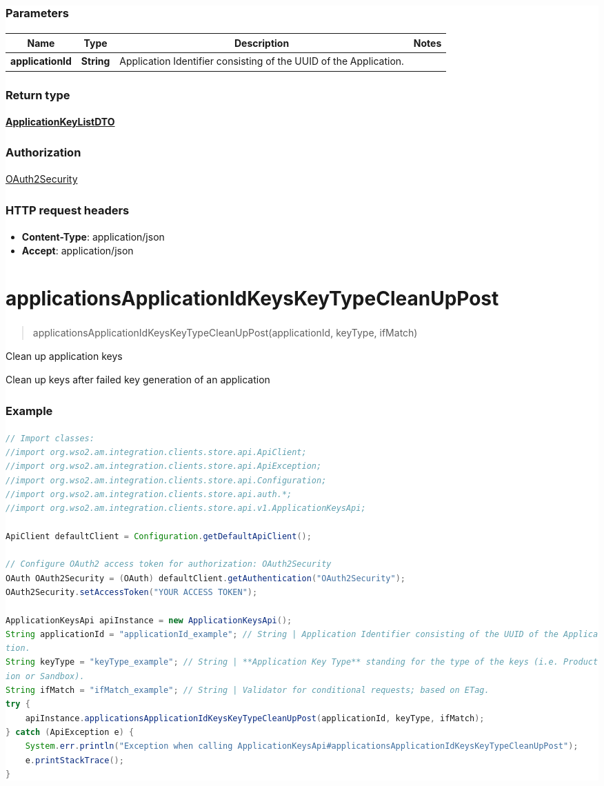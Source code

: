 ### Parameters

Name | Type | Description  | Notes
------------- | ------------- | ------------- | -------------
 **applicationId** | **String**| Application Identifier consisting of the UUID of the Application.  |

### Return type

[**ApplicationKeyListDTO**](ApplicationKeyListDTO.md)

### Authorization

[OAuth2Security](../README.md#OAuth2Security)

### HTTP request headers

 - **Content-Type**: application/json
 - **Accept**: application/json

<a name="applicationsApplicationIdKeysKeyTypeCleanUpPost"></a>
# **applicationsApplicationIdKeysKeyTypeCleanUpPost**
> applicationsApplicationIdKeysKeyTypeCleanUpPost(applicationId, keyType, ifMatch)

Clean up application keys

Clean up keys after failed key generation of an application 

### Example
```java
// Import classes:
//import org.wso2.am.integration.clients.store.api.ApiClient;
//import org.wso2.am.integration.clients.store.api.ApiException;
//import org.wso2.am.integration.clients.store.api.Configuration;
//import org.wso2.am.integration.clients.store.api.auth.*;
//import org.wso2.am.integration.clients.store.api.v1.ApplicationKeysApi;

ApiClient defaultClient = Configuration.getDefaultApiClient();

// Configure OAuth2 access token for authorization: OAuth2Security
OAuth OAuth2Security = (OAuth) defaultClient.getAuthentication("OAuth2Security");
OAuth2Security.setAccessToken("YOUR ACCESS TOKEN");

ApplicationKeysApi apiInstance = new ApplicationKeysApi();
String applicationId = "applicationId_example"; // String | Application Identifier consisting of the UUID of the Application. 
String keyType = "keyType_example"; // String | **Application Key Type** standing for the type of the keys (i.e. Production or Sandbox). 
String ifMatch = "ifMatch_example"; // String | Validator for conditional requests; based on ETag. 
try {
    apiInstance.applicationsApplicationIdKeysKeyTypeCleanUpPost(applicationId, keyType, ifMatch);
} catch (ApiException e) {
    System.err.println("Exception when calling ApplicationKeysApi#applicationsApplicationIdKeysKeyTypeCleanUpPost");
    e.printStackTrace();
}
```
